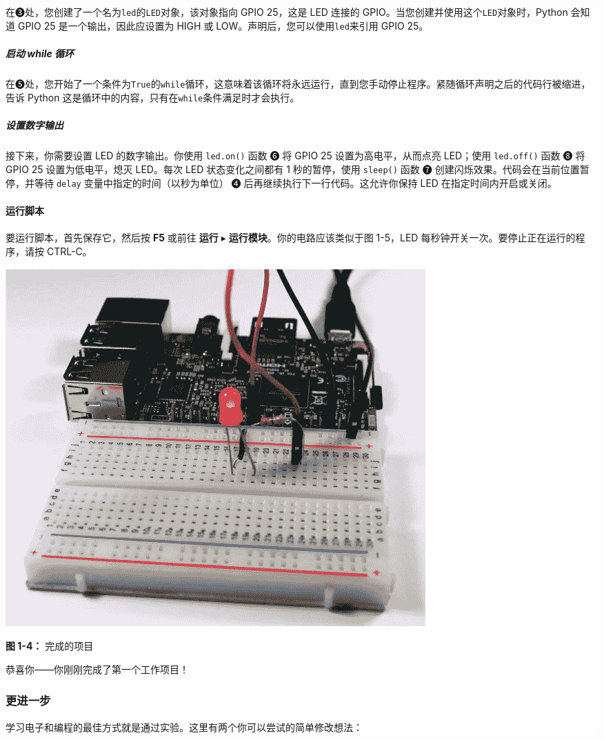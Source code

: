 在➌处，您创建了一个名为`led`的`LED`对象，该对象指向 GPIO 25，这是 LED 连接的 GPIO。当您创建并使用这个`LED`对象时，Python 会知道 GPIO 25 是一个输出，因此应设置为 HIGH 或 LOW。声明后，您可以使用`led`来引用 GPIO 25。

##### **启动 while 循环**

在➎处，您开始了一个条件为`True`的`while`循环，这意味着该循环将永远运行，直到您手动停止程序。紧随循环声明之后的代码行被缩进，告诉 Python 这是循环中的内容，只有在`while`条件满足时才会执行。

##### **设置数字输出**

接下来，你需要设置 LED 的数字输出。你使用 `led.on()` 函数 ➏ 将 GPIO 25 设置为高电平，从而点亮 LED；使用 `led.off()` 函数 ➑ 将 GPIO 25 设置为低电平，熄灭 LED。每次 LED 状态变化之间都有 1 秒的暂停，使用 `sleep()` 函数 ➐ 创建闪烁效果。代码会在当前位置暂停，并等待 `delay` 变量中指定的时间（以秒为单位） ➍ 后再继续执行下一行代码。这允许你保持 LED 在指定时间内开启或关闭。

#### **运行脚本**

要运行脚本，首先保存它，然后按 **F5** 或前往 **运行** ▸ **运行模块**。你的电路应该类似于图 1-5，LED 每秒钟开关一次。要停止正在运行的程序，请按 CTRL-C。

![image](img/f0044-01.jpg)

**图 1-4：** 完成的项目

恭喜你——你刚刚完成了第一个工作项目！

### **更进一步**

学习电子和编程的最佳方式就是通过实验。这里有两个你可以尝试的简单修改想法：
